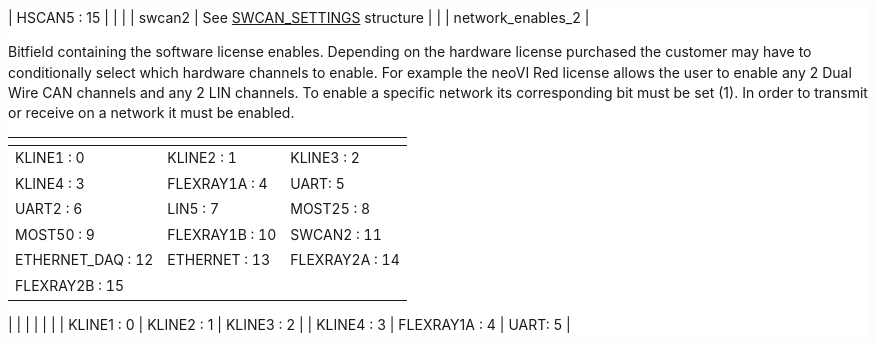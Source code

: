| HSCAN5 : 15                        |                                                                                                                                                                                                                                                                                                                                                                                                                                                                                                                                                                                                                                                                                                                                                                                                                                                                                                                                                             |                |
| swcan2                             | See [SWCAN\_SETTINGS](sub-setting-structures-overview-intrepidcs-api/swcan\_settings-structure.md) structure                                                                                                                                                                                                                                                                                                                                                                                                                                                                                                                                                                                                                                                                                                                                                                                                                                                |                |
| network\_enables\_2                | <p>Bitfield containing the software license enables. Depending on the hardware license purchased the customer may have to conditionally select which hardware channels to enable. For example the neoVI Red license allows the user to enable any 2 Dual Wire CAN channels and any 2 LIN channels. To enable a specific network its corresponding bit must be set (1). In order to transmit or receive on a network it must be enabled.</p><table data-header-hidden><thead><tr><th></th><th></th><th></th></tr></thead><tbody><tr><td>KLINE1 : 0</td><td>KLINE2 : 1</td><td>KLINE3 : 2</td></tr><tr><td>KLINE4 : 3</td><td>FLEXRAY1A : 4</td><td>UART: 5</td></tr><tr><td>UART2 : 6</td><td>LIN5 : 7</td><td>MOST25 : 8</td></tr><tr><td>MOST50 : 9</td><td>FLEXRAY1B : 10</td><td>SWCAN2 : 11</td></tr><tr><td>ETHERNET_DAQ : 12</td><td>ETHERNET : 13</td><td>FLEXRAY2A : 14</td></tr><tr><td>FLEXRAY2B : 15</td><td></td><td></td></tr></tbody></table> |                |
|                                    |                                                                                                                                                                                                                                                                                                                                                                                                                                                                                                                                                                                                                                                                                                                                                                                                                                                                                                                                                             |                |
| KLINE1 : 0                         | KLINE2 : 1                                                                                                                                                                                                                                                                                                                                                                                                                                                                                                                                                                                                                                                                                                                                                                                                                                                                                                                                                  | KLINE3 : 2     |
| KLINE4 : 3                         | FLEXRAY1A : 4                                                                                                                                                                                                                                                                                                                                                                                                                                                                                                                                                                                                                                                                                                                                                                                                                                                                                                                                               | UART: 5        |